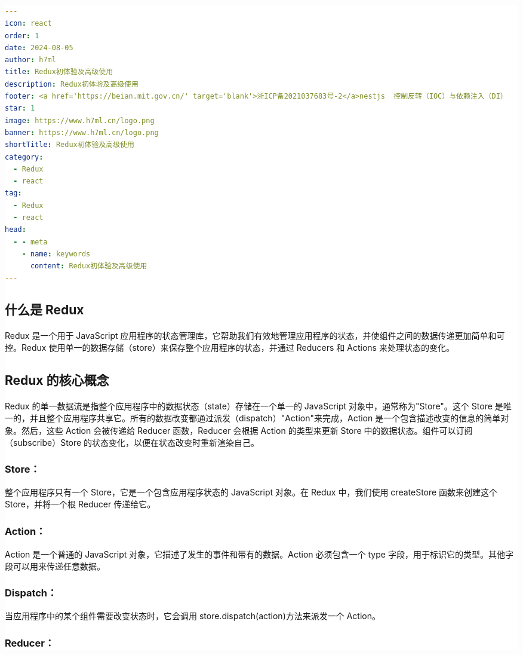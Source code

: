 ```yaml
---
icon: react
order: 1
date: 2024-08-05
author: h7ml
title: Redux初体验及高级使用
description: Redux初体验及高级使用
footer: <a href='https://beian.mit.gov.cn/' target='blank'>浙ICP备2021037683号-2</a>nestjs  控制反转（IOC）与依赖注入（DI）
star: 1
image: https://www.h7ml.cn/logo.png
banner: https://www.h7ml.cn/logo.png
shortTitle: Redux初体验及高级使用
category:
  - Redux
  - react
tag:
  - Redux
  - react
head:
  - - meta
    - name: keywords
      content: Redux初体验及高级使用
---
```


## 什么是 Redux

Redux 是一个用于 JavaScript 应用程序的状态管理库，它帮助我们有效地管理应用程序的状态，并使组件之间的数据传递更加简单和可控。Redux 使用单一的数据存储（store）来保存整个应用程序的状态，并通过 Reducers 和 Actions 来处理状态的变化。

## Redux 的核心概念

Redux 的单一数据流是指整个应用程序中的数据状态（state）存储在一个单一的 JavaScript 对象中，通常称为"Store"。这个 Store 是唯一的，并且整个应用程序共享它。所有的数据改变都通过派发（dispatch）"Action"来完成，Action 是一个包含描述改变的信息的简单对象。然后，这些 Action 会被传递给 Reducer 函数，Reducer 会根据 Action 的类型来更新 Store 中的数据状态。组件可以订阅（subscribe）Store 的状态变化，以便在状态改变时重新渲染自己。

### Store：

整个应用程序只有一个 Store，它是一个包含应用程序状态的 JavaScript 对象。在 Redux 中，我们使用 createStore 函数来创建这个 Store，并将一个根 Reducer 传递给它。

### Action：

Action 是一个普通的 JavaScript 对象，它描述了发生的事件和带有的数据。Action 必须包含一个 type 字段，用于标识它的类型。其他字段可以用来传递任意数据。

### Dispatch：

当应用程序中的某个组件需要改变状态时，它会调用 store.dispatch(action)方法来派发一个 Action。

### Reducer：
